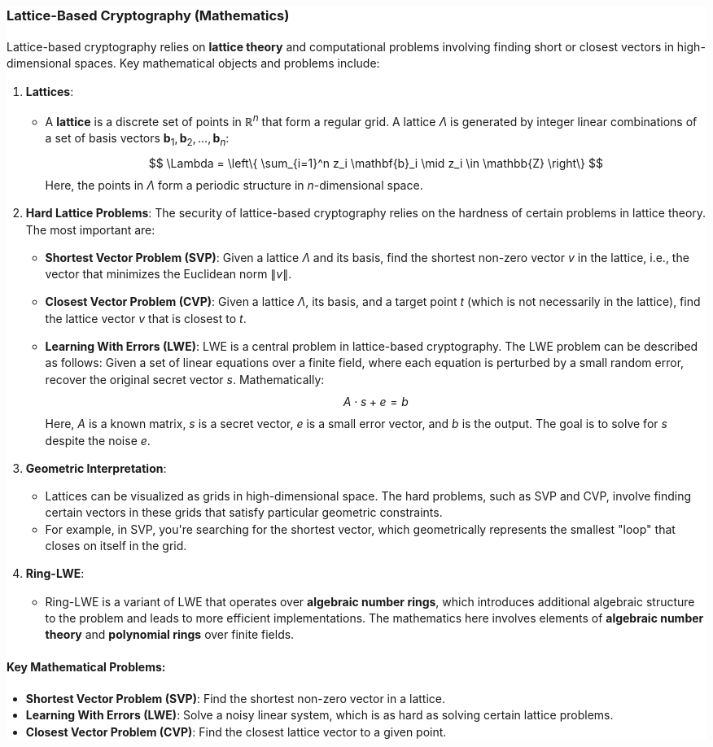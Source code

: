 
### **Lattice-Based Cryptography (Mathematics)**

Lattice-based cryptography relies on **lattice theory** and computational problems involving finding short or closest vectors in high-dimensional spaces. Key mathematical objects and problems include:

1. **Lattices**:
   - A **lattice** is a discrete set of points in $\mathbb{R}^n$ that form a regular grid. A lattice $\Lambda$ is generated by integer linear combinations of a set of basis vectors $\mathbf{b}_1, \mathbf{b}_2, \ldots, \mathbf{b}_n$:
     $$
     \Lambda = \left\{ \sum_{i=1}^n z_i \mathbf{b}_i \mid z_i \in \mathbb{Z} \right\}
     $$
     Here, the points in $\Lambda$ form a periodic structure in $n$-dimensional space.

2. **Hard Lattice Problems**:
   The security of lattice-based cryptography relies on the hardness of certain problems in lattice theory. The most important are:
   
   - **Shortest Vector Problem (SVP)**:
     Given a lattice $\Lambda$ and its basis, find the shortest non-zero vector $v$ in the lattice, i.e., the vector that minimizes the Euclidean norm $\|v\|$.
   
   - **Closest Vector Problem (CVP)**:
     Given a lattice $\Lambda$, its basis, and a target point $t$ (which is not necessarily in the lattice), find the lattice vector $v$ that is closest to $t$.

   - **Learning With Errors (LWE)**:
     LWE is a central problem in lattice-based cryptography. The LWE problem can be described as follows: Given a set of linear equations over a finite field, where each equation is perturbed by a small random error, recover the original secret vector $s$. Mathematically:
     $$
     A \cdot s + e = b
     $$
     Here, $A$ is a known matrix, $s$ is a secret vector, $e$ is a small error vector, and $b$ is the output. The goal is to solve for $s$ despite the noise $e$.

3. **Geometric Interpretation**:
   - Lattices can be visualized as grids in high-dimensional space. The hard problems, such as SVP and CVP, involve finding certain vectors in these grids that satisfy particular geometric constraints.
   - For example, in SVP, you're searching for the shortest vector, which geometrically represents the smallest "loop" that closes on itself in the grid.

4. **Ring-LWE**:
   - Ring-LWE is a variant of LWE that operates over **algebraic number rings**, which introduces additional algebraic structure to the problem and leads to more efficient implementations. The mathematics here involves elements of **algebraic number theory** and **polynomial rings** over finite fields.

#### Key Mathematical Problems:
   - **Shortest Vector Problem (SVP)**: Find the shortest non-zero vector in a lattice.
   - **Learning With Errors (LWE)**: Solve a noisy linear system, which is as hard as solving certain lattice problems.
   - **Closest Vector Problem (CVP)**: Find the closest lattice vector to a given point.
